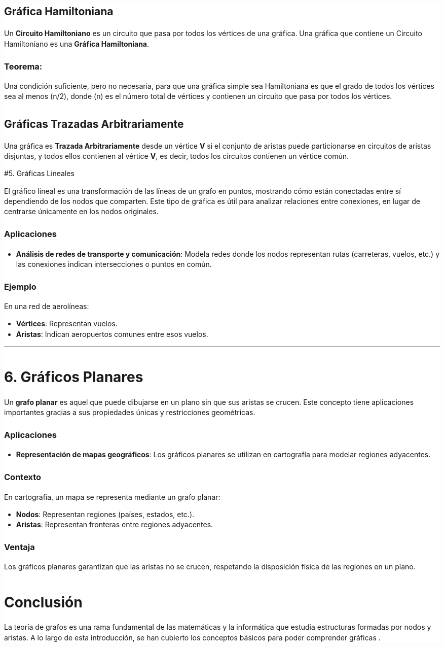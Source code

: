 ## Gráfica Hamiltoniana
Un **Circuito Hamiltoniano** es un circuito que pasa por todos los vértices de una gráfica. Una gráfica que contiene un Circuito Hamiltoniano es una **Gráfica Hamiltoniana**.

### Teorema:
Una condición suficiente, pero no necesaria, para que una gráfica simple sea Hamiltoniana es que el grado de todos los vértices sea al menos \(n/2\), donde \(n\) es el número total de vértices y contienen un circuito que pasa por todos los vértices.

## Gráficas Trazadas Arbitrariamente
Una gráfica es **Trazada Arbitrariamente** desde un vértice **V** si el conjunto de aristas puede particionarse en circuitos de aristas disjuntas, y todos ellos contienen al vértice **V**, es decir, todos los circuitos contienen un vértice común.

#5. Gráficas Lineales

El gráfico lineal es una transformación de las líneas de un grafo en puntos, mostrando cómo están conectadas entre sí dependiendo de los nodos que comparten. Este tipo de gráfica es útil para analizar relaciones entre conexiones, en lugar de centrarse únicamente en los nodos originales.

### Aplicaciones
- **Análisis de redes de transporte y comunicación**: Modela redes donde los nodos representan rutas (carreteras, vuelos, etc.) y las conexiones indican intersecciones o puntos en común.

### Ejemplo
En una red de aerolíneas:
- **Vértices**: Representan vuelos.
- **Aristas**: Indican aeropuertos comunes entre esos vuelos.

---

# 6. Gráficos Planares

Un **grafo planar** es aquel que puede dibujarse en un plano sin que sus aristas se crucen. Este concepto tiene aplicaciones importantes gracias a sus propiedades únicas y restricciones geométricas.

### Aplicaciones
- **Representación de mapas geográficos**: Los gráficos planares se utilizan en cartografía para modelar regiones adyacentes.

### Contexto
En cartografía, un mapa se representa mediante un grafo planar:
- **Nodos**: Representan regiones (países, estados, etc.).
- **Aristas**: Representan fronteras entre regiones adyacentes.

### Ventaja
Los gráficos planares garantizan que las aristas no se crucen, respetando la disposición física de las regiones en un plano.
# Conclusión
La teoría de grafos es una rama fundamental de las matemáticas y la informática que estudia estructuras formadas por nodos y aristas. A lo largo de esta introducción, se han cubierto los conceptos básicos para poder comprender gráficas .
